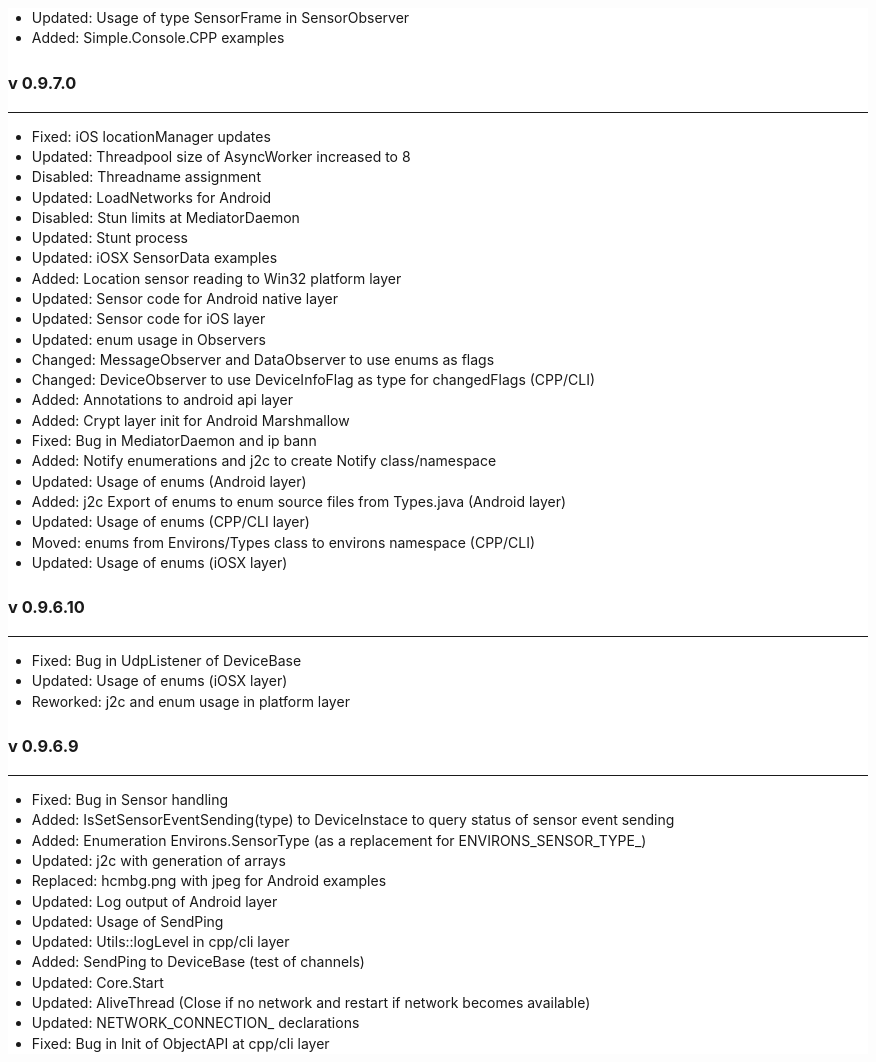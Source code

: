 * Updated: Usage of type SensorFrame in SensorObserver
* Added: Simple.Console.CPP examples


### v 0.9.7.0

---------------------------

* Fixed: iOS locationManager updates
* Updated: Threadpool size of AsyncWorker increased to 8
* Disabled: Threadname assignment
* Updated: LoadNetworks for Android
* Disabled: Stun limits at MediatorDaemon
* Updated: Stunt process
* Updated: iOSX SensorData examples
* Added: Location sensor reading to Win32 platform layer
* Updated: Sensor code for Android native layer
* Updated: Sensor code for iOS layer
* Updated: enum usage in Observers
* Changed: MessageObserver and DataObserver to use enums as flags
* Changed: DeviceObserver to use DeviceInfoFlag as type for changedFlags (CPP/CLI)
* Added: Annotations to android api layer
* Added: Crypt layer init for Android Marshmallow
* Fixed: Bug in MediatorDaemon and ip bann
* Added: Notify enumerations and j2c to create Notify class/namespace
* Updated: Usage of enums (Android layer)
* Added: j2c Export of enums to enum source files from Types.java (Android layer)
* Updated: Usage of enums (CPP/CLI layer)
* Moved: enums from Environs/Types class to environs namespace (CPP/CLI)
* Updated: Usage of enums (iOSX layer)


### v 0.9.6.10

---------------------------

* Fixed: Bug in UdpListener of DeviceBase
* Updated: Usage of enums (iOSX layer)
* Reworked: j2c and enum usage in platform layer


### v 0.9.6.9

---------------------------

* Fixed: Bug in Sensor handling
* Added: IsSetSensorEventSending(type) to DeviceInstace to query status of sensor event sending
* Added: Enumeration Environs.SensorType (as a replacement for ENVIRONS_SENSOR_TYPE_)
* Updated: j2c with generation of arrays
* Replaced: hcmbg.png with jpeg for Android examples
* Updated: Log output of Android layer
* Updated: Usage of SendPing
* Updated: Utils::logLevel in cpp/cli layer
* Added: SendPing to DeviceBase (test of channels)
* Updated: Core.Start
* Updated: AliveThread (Close if no network and restart if network becomes available)
* Updated: NETWORK_CONNECTION_ declarations
* Fixed: Bug in Init of ObjectAPI at cpp/cli layer
